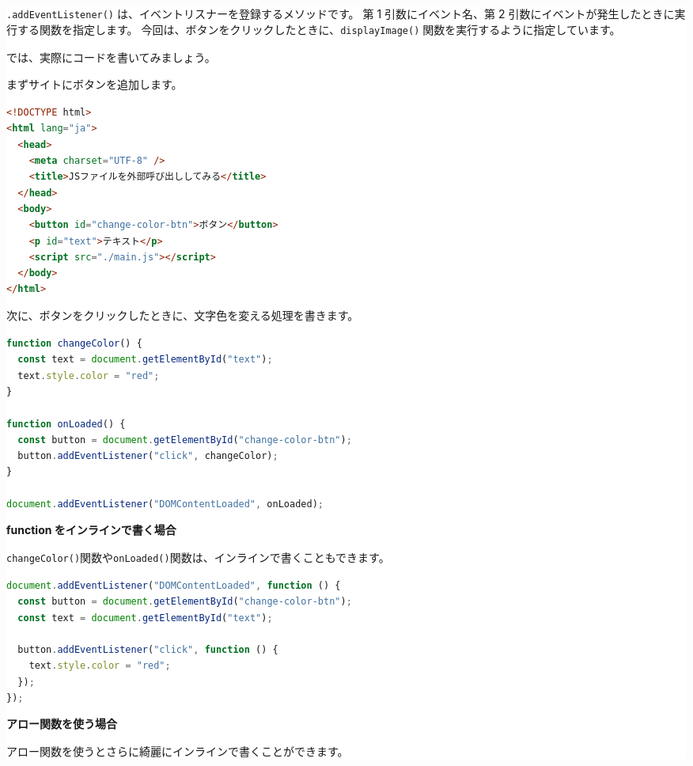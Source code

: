 `.addEventListener()` は、イベントリスナーを登録するメソッドです。
第 1 引数にイベント名、第 2 引数にイベントが発生したときに実行する関数を指定します。
今回は、ボタンをクリックしたときに、`displayImage()` 関数を実行するように指定しています。

では、実際にコードを書いてみましょう。

まずサイトにボタンを追加します。

```html
<!DOCTYPE html>
<html lang="ja">
  <head>
    <meta charset="UTF-8" />
    <title>JSファイルを外部呼び出ししてみる</title>
  </head>
  <body>
    <button id="change-color-btn">ボタン</button>
    <p id="text">テキスト</p>
    <script src="./main.js"></script>
  </body>
</html>
```

次に、ボタンをクリックしたときに、文字色を変える処理を書きます。

```js
function changeColor() {
  const text = document.getElementById("text");
  text.style.color = "red";
}

function onLoaded() {
  const button = document.getElementById("change-color-btn");
  button.addEventListener("click", changeColor);
}

document.addEventListener("DOMContentLoaded", onLoaded);
```

**function をインラインで書く場合**

`changeColor()`関数や`onLoaded()`関数は、インラインで書くこともできます。

```js
document.addEventListener("DOMContentLoaded", function () {
  const button = document.getElementById("change-color-btn");
  const text = document.getElementById("text");

  button.addEventListener("click", function () {
    text.style.color = "red";
  });
});
```

**アロー関数を使う場合**

アロー関数を使うとさらに綺麗にインラインで書くことができます。
